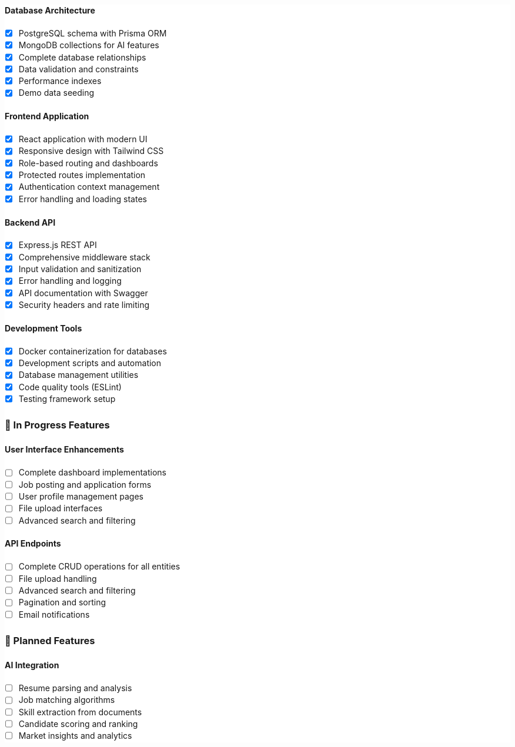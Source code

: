 #### Database Architecture
- [x] PostgreSQL schema with Prisma ORM
- [x] MongoDB collections for AI features
- [x] Complete database relationships
- [x] Data validation and constraints
- [x] Performance indexes
- [x] Demo data seeding

#### Frontend Application
- [x] React application with modern UI
- [x] Responsive design with Tailwind CSS
- [x] Role-based routing and dashboards
- [x] Protected routes implementation
- [x] Authentication context management
- [x] Error handling and loading states

#### Backend API
- [x] Express.js REST API
- [x] Comprehensive middleware stack
- [x] Input validation and sanitization
- [x] Error handling and logging
- [x] API documentation with Swagger
- [x] Security headers and rate limiting

#### Development Tools
- [x] Docker containerization for databases
- [x] Development scripts and automation
- [x] Database management utilities
- [x] Code quality tools (ESLint)
- [x] Testing framework setup

### 🔄 In Progress Features

#### User Interface Enhancements
- [ ] Complete dashboard implementations
- [ ] Job posting and application forms
- [ ] User profile management pages
- [ ] File upload interfaces
- [ ] Advanced search and filtering

#### API Endpoints
- [ ] Complete CRUD operations for all entities
- [ ] File upload handling
- [ ] Advanced search and filtering
- [ ] Pagination and sorting
- [ ] Email notifications

### 🎯 Planned Features

#### AI Integration
- [ ] Resume parsing and analysis
- [ ] Job matching algorithms
- [ ] Skill extraction from documents
- [ ] Candidate scoring and ranking
- [ ] Market insights and analytics
